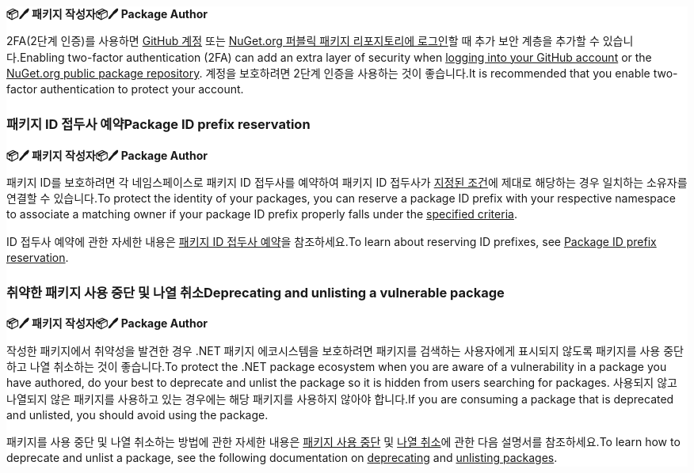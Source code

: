 <span data-ttu-id="83b3e-217">**📦🖊 패키지 작성자**</span><span class="sxs-lookup"><span data-stu-id="83b3e-217">**📦🖊 Package Author**</span></span>

<span data-ttu-id="83b3e-218">2FA(2단계 인증)를 사용하면 [GitHub 계정](https://docs.github.com/en/github/authenticating-to-github/securing-your-account-with-two-factor-authentication-2fa) 또는 [NuGet.org 퍼블릭 패키지 리포지토리에 로그인](../nuget-org/individual-accounts.md#enable-two-factor-authentication-2fa)할 때 추가 보안 계층을 추가할 수 있습니다.</span><span class="sxs-lookup"><span data-stu-id="83b3e-218">Enabling two-factor authentication (2FA) can add an extra layer of security when [logging into your GitHub account](https://docs.github.com/en/github/authenticating-to-github/securing-your-account-with-two-factor-authentication-2fa) or the [NuGet.org public package repository](../nuget-org/individual-accounts.md#enable-two-factor-authentication-2fa).</span></span> <span data-ttu-id="83b3e-219">계정을 보호하려면 2단계 인증을 사용하는 것이 좋습니다.</span><span class="sxs-lookup"><span data-stu-id="83b3e-219">It is recommended that you enable two-factor authentication to protect your account.</span></span>

### <a name="package-id-prefix-reservation"></a><span data-ttu-id="83b3e-220">패키지 ID 접두사 예약</span><span class="sxs-lookup"><span data-stu-id="83b3e-220">Package ID prefix reservation</span></span> 

<span data-ttu-id="83b3e-221">**📦🖊 패키지 작성자**</span><span class="sxs-lookup"><span data-stu-id="83b3e-221">**📦🖊 Package Author**</span></span>

<span data-ttu-id="83b3e-222">패키지 ID를 보호하려면 각 네임스페이스로 패키지 ID 접두사를 예약하여 패키지 ID 접두사가 [지정된 조건](../nuget-org/id-prefix-reservation.md#id-prefix-reservation-criteria)에 제대로 해당하는 경우 일치하는 소유자를 연결할 수 있습니다.</span><span class="sxs-lookup"><span data-stu-id="83b3e-222">To protect the identity of your packages, you can reserve a package ID prefix with your respective namespace to associate a matching owner if your package ID prefix properly falls under the [specified criteria](../nuget-org/id-prefix-reservation.md#id-prefix-reservation-criteria).</span></span> 

<span data-ttu-id="83b3e-223">ID 접두사 예약에 관한 자세한 내용은 [패키지 ID 접두사 예약](../nuget-org/id-prefix-reservation.md)을 참조하세요.</span><span class="sxs-lookup"><span data-stu-id="83b3e-223">To learn about reserving ID prefixes, see [Package ID prefix reservation](../nuget-org/id-prefix-reservation.md).</span></span>

### <a name="deprecating-and-unlisting-a-vulnerable-package"></a><span data-ttu-id="83b3e-224">취약한 패키지 사용 중단 및 나열 취소</span><span class="sxs-lookup"><span data-stu-id="83b3e-224">Deprecating and unlisting a vulnerable package</span></span>

<span data-ttu-id="83b3e-225">**📦🖊 패키지 작성자**</span><span class="sxs-lookup"><span data-stu-id="83b3e-225">**📦🖊 Package Author**</span></span>

<span data-ttu-id="83b3e-226">작성한 패키지에서 취약성을 발견한 경우 .NET 패키지 에코시스템을 보호하려면 패키지를 검색하는 사용자에게 표시되지 않도록 패키지를 사용 중단하고 나열 취소하는 것이 좋습니다.</span><span class="sxs-lookup"><span data-stu-id="83b3e-226">To protect the .NET package ecosystem when you are aware of a vulnerability in a package you have authored, do your best to deprecate and unlist the package so it is hidden from users searching for packages.</span></span> <span data-ttu-id="83b3e-227">사용되지 않고 나열되지 않은 패키지를 사용하고 있는 경우에는 해당 패키지를 사용하지 않아야 합니다.</span><span class="sxs-lookup"><span data-stu-id="83b3e-227">If you are consuming a package that is deprecated and unlisted, you should avoid using the package.</span></span>

<span data-ttu-id="83b3e-228">패키지를 사용 중단 및 나열 취소하는 방법에 관한 자세한 내용은 [패키지 사용 중단](../nuget-org/deprecate-packages.md) 및 [나열 취소](../nuget-org/policies/deleting-packages.md#unlisting-a-package)에 관한 다음 설명서를 참조하세요.</span><span class="sxs-lookup"><span data-stu-id="83b3e-228">To learn how to deprecate and unlist a package, see the following documentation on [deprecating](../nuget-org/deprecate-packages.md) and [unlisting packages](../nuget-org/policies/deleting-packages.md#unlisting-a-package).</span></span>
